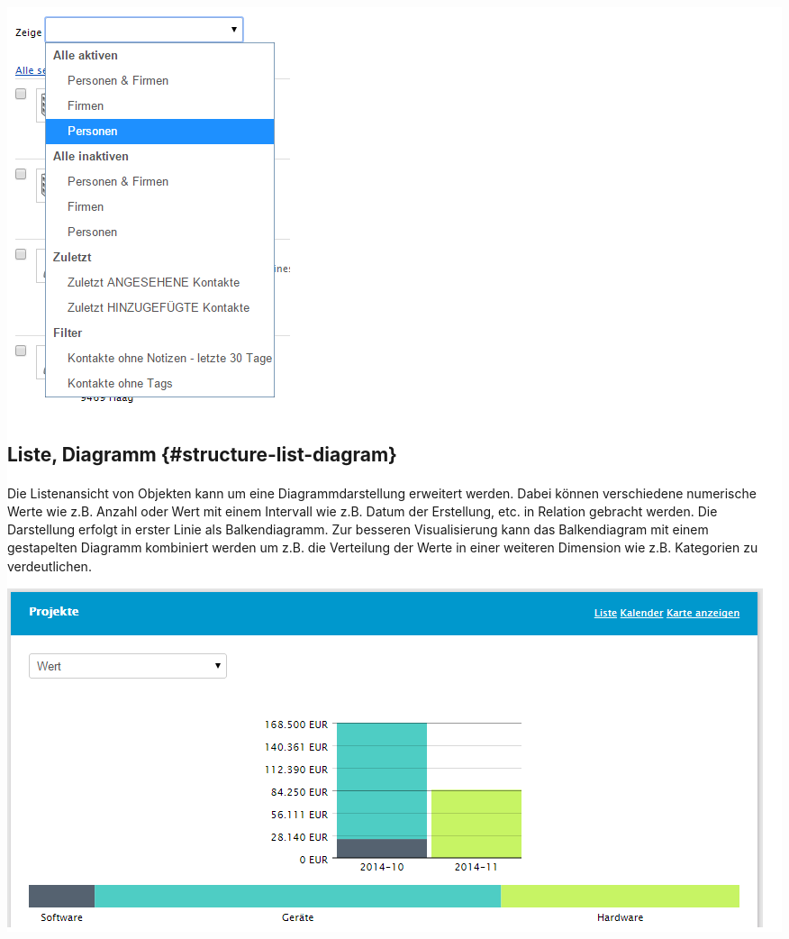 ![Verschiedene vorbereitete Lesezeichen mit Kategorien](img/layout_list_bookmarks.png "Verschiedene vorbereitete Lesezeichen mit Kategorien")

## Liste, Diagramm {#structure-list-diagram}

Die Listenansicht von Objekten kann um eine Diagrammdarstellung erweitert werden. Dabei können verschiedene numerische Werte wie z.B. Anzahl oder Wert mit einem Intervall wie z.B. Datum der Erstellung, etc. in Relation gebracht werden. Die Darstellung erfolgt in erster Linie als Balkendiagramm. Zur besseren Visualisierung kann das Balkendiagram mit einem gestapelten Diagramm kombiniert werden um z.B. die Verteilung der Werte in einer weiteren Dimension wie z.B. Kategorien zu verdeutlichen. 

![Listenansicht mit Diagramm](img/layout_list_diagram.png "Listenansicht mit Diagramm")
